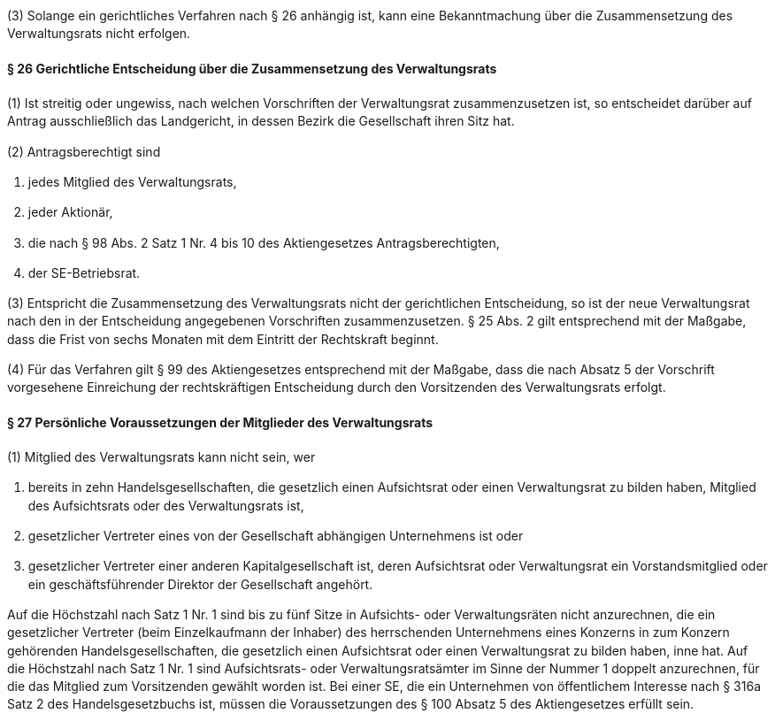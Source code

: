 (3) Solange ein gerichtliches Verfahren nach § 26 anhängig ist, kann eine Bekanntmachung über die Zusammensetzung des Verwaltungsrats nicht erfolgen.


#### § 26 Gerichtliche Entscheidung über die Zusammensetzung des Verwaltungsrats

(1) Ist streitig oder ungewiss, nach welchen Vorschriften der Verwaltungsrat zusammenzusetzen ist, so entscheidet darüber auf Antrag ausschließlich das Landgericht, in dessen Bezirk die Gesellschaft ihren Sitz hat.

(2) Antragsberechtigt sind

1.  jedes Mitglied des Verwaltungsrats,


2.  jeder Aktionär,


3.  die nach § 98 Abs. 2 Satz 1 Nr. 4 bis 10 des Aktiengesetzes Antragsberechtigten,


4.  der SE-Betriebsrat.




(3) Entspricht die Zusammensetzung des Verwaltungsrats nicht der gerichtlichen Entscheidung, so ist der neue Verwaltungsrat nach den in der Entscheidung angegebenen Vorschriften zusammenzusetzen. § 25 Abs. 2 gilt entsprechend mit der Maßgabe, dass die Frist von sechs Monaten mit dem Eintritt der Rechtskraft beginnt.

(4) Für das Verfahren gilt § 99 des Aktiengesetzes entsprechend mit der Maßgabe, dass die nach Absatz 5 der Vorschrift vorgesehene Einreichung der rechtskräftigen Entscheidung durch den Vorsitzenden des Verwaltungsrats erfolgt.


#### § 27 Persönliche Voraussetzungen der Mitglieder des Verwaltungsrats

(1) Mitglied des Verwaltungsrats kann nicht sein, wer

1.  bereits in zehn Handelsgesellschaften, die gesetzlich einen Aufsichtsrat oder einen Verwaltungsrat zu bilden haben, Mitglied des Aufsichtsrats oder des Verwaltungsrats ist,


2.  gesetzlicher Vertreter eines von der Gesellschaft abhängigen Unternehmens ist oder


3.  gesetzlicher Vertreter einer anderen Kapitalgesellschaft ist, deren Aufsichtsrat oder Verwaltungsrat ein Vorstandsmitglied oder ein geschäftsführender Direktor der Gesellschaft angehört.



Auf die Höchstzahl nach Satz 1 Nr. 1 sind bis zu fünf Sitze in Aufsichts- oder Verwaltungsräten nicht anzurechnen, die ein gesetzlicher Vertreter (beim Einzelkaufmann der Inhaber) des herrschenden Unternehmens eines Konzerns in zum Konzern gehörenden Handelsgesellschaften, die gesetzlich einen Aufsichtsrat oder einen Verwaltungsrat zu bilden haben, inne hat. Auf die Höchstzahl nach Satz 1 Nr. 1 sind Aufsichtsrats- oder Verwaltungsratsämter im Sinne der Nummer 1 doppelt anzurechnen, für die das Mitglied zum Vorsitzenden gewählt worden ist. Bei einer SE, die ein Unternehmen von öffentlichem Interesse nach § 316a Satz 2 des Handelsgesetzbuchs ist, müssen die Voraussetzungen des § 100 Absatz 5 des Aktiengesetzes erfüllt sein.
